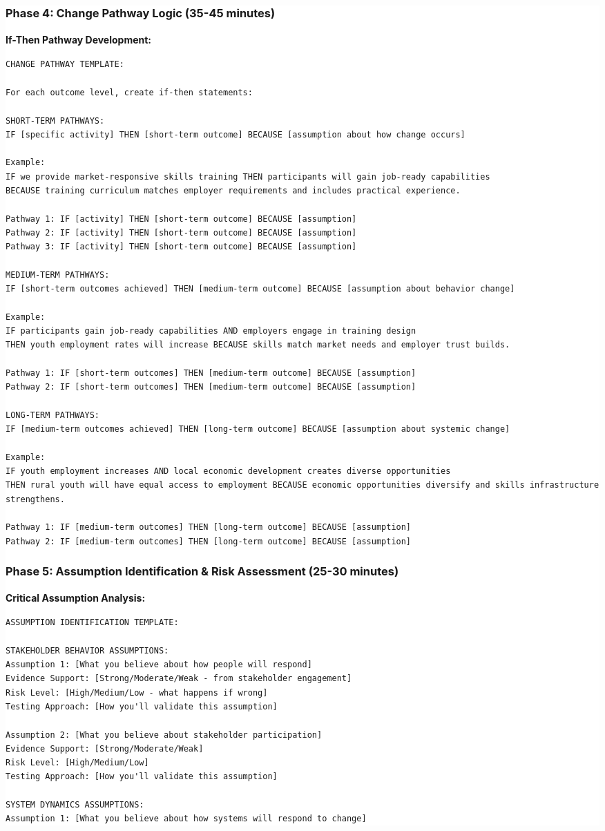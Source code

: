 ### Phase 4: Change Pathway Logic (35-45 minutes)

**If-Then Pathway Development:**
```
CHANGE PATHWAY TEMPLATE:

For each outcome level, create if-then statements:

SHORT-TERM PATHWAYS:
IF [specific activity] THEN [short-term outcome] BECAUSE [assumption about how change occurs]

Example:
IF we provide market-responsive skills training THEN participants will gain job-ready capabilities 
BECAUSE training curriculum matches employer requirements and includes practical experience.

Pathway 1: IF [activity] THEN [short-term outcome] BECAUSE [assumption]
Pathway 2: IF [activity] THEN [short-term outcome] BECAUSE [assumption]
Pathway 3: IF [activity] THEN [short-term outcome] BECAUSE [assumption]

MEDIUM-TERM PATHWAYS:
IF [short-term outcomes achieved] THEN [medium-term outcome] BECAUSE [assumption about behavior change]

Example:
IF participants gain job-ready capabilities AND employers engage in training design 
THEN youth employment rates will increase BECAUSE skills match market needs and employer trust builds.

Pathway 1: IF [short-term outcomes] THEN [medium-term outcome] BECAUSE [assumption]
Pathway 2: IF [short-term outcomes] THEN [medium-term outcome] BECAUSE [assumption]

LONG-TERM PATHWAYS:
IF [medium-term outcomes achieved] THEN [long-term outcome] BECAUSE [assumption about systemic change]

Example:
IF youth employment increases AND local economic development creates diverse opportunities 
THEN rural youth will have equal access to employment BECAUSE economic opportunities diversify and skills infrastructure strengthens.

Pathway 1: IF [medium-term outcomes] THEN [long-term outcome] BECAUSE [assumption]
Pathway 2: IF [medium-term outcomes] THEN [long-term outcome] BECAUSE [assumption]
```

### Phase 5: Assumption Identification & Risk Assessment (25-30 minutes)

**Critical Assumption Analysis:**
```
ASSUMPTION IDENTIFICATION TEMPLATE:

STAKEHOLDER BEHAVIOR ASSUMPTIONS:
Assumption 1: [What you believe about how people will respond]
Evidence Support: [Strong/Moderate/Weak - from stakeholder engagement]
Risk Level: [High/Medium/Low - what happens if wrong]
Testing Approach: [How you'll validate this assumption]

Assumption 2: [What you believe about stakeholder participation]
Evidence Support: [Strong/Moderate/Weak]
Risk Level: [High/Medium/Low]
Testing Approach: [How you'll validate this assumption]

SYSTEM DYNAMICS ASSUMPTIONS:
Assumption 1: [What you believe about how systems will respond to change]
```